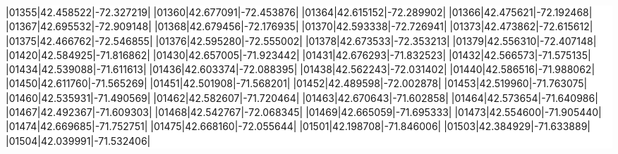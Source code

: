 |01355|42.458522|-72.327219| 
|01360|42.677091|-72.453876| 
|01364|42.615152|-72.289902| 
|01366|42.475621|-72.192468| 
|01367|42.695532|-72.909148| 
|01368|42.679456|-72.176935| 
|01370|42.593338|-72.726941| 
|01373|42.473862|-72.615612| 
|01375|42.466762|-72.546855| 
|01376|42.595280|-72.555002| 
|01378|42.673533|-72.353213| 
|01379|42.556310|-72.407148| 
|01420|42.584925|-71.816862| 
|01430|42.657005|-71.923442| 
|01431|42.676293|-71.832523| 
|01432|42.566573|-71.575135| 
|01434|42.539088|-71.611613| 
|01436|42.603374|-72.088395| 
|01438|42.562243|-72.031402| 
|01440|42.586516|-71.988062| 
|01450|42.611760|-71.565269| 
|01451|42.501908|-71.568201| 
|01452|42.489598|-72.002878| 
|01453|42.519960|-71.763075| 
|01460|42.535931|-71.490569| 
|01462|42.582607|-71.720464| 
|01463|42.670643|-71.602858| 
|01464|42.573654|-71.640986| 
|01467|42.492367|-71.609303| 
|01468|42.542767|-72.068345| 
|01469|42.665059|-71.695333| 
|01473|42.554600|-71.905440| 
|01474|42.669685|-71.752751| 
|01475|42.668160|-72.055644| 
|01501|42.198708|-71.846006| 
|01503|42.384929|-71.633889| 
|01504|42.039991|-71.532406| 